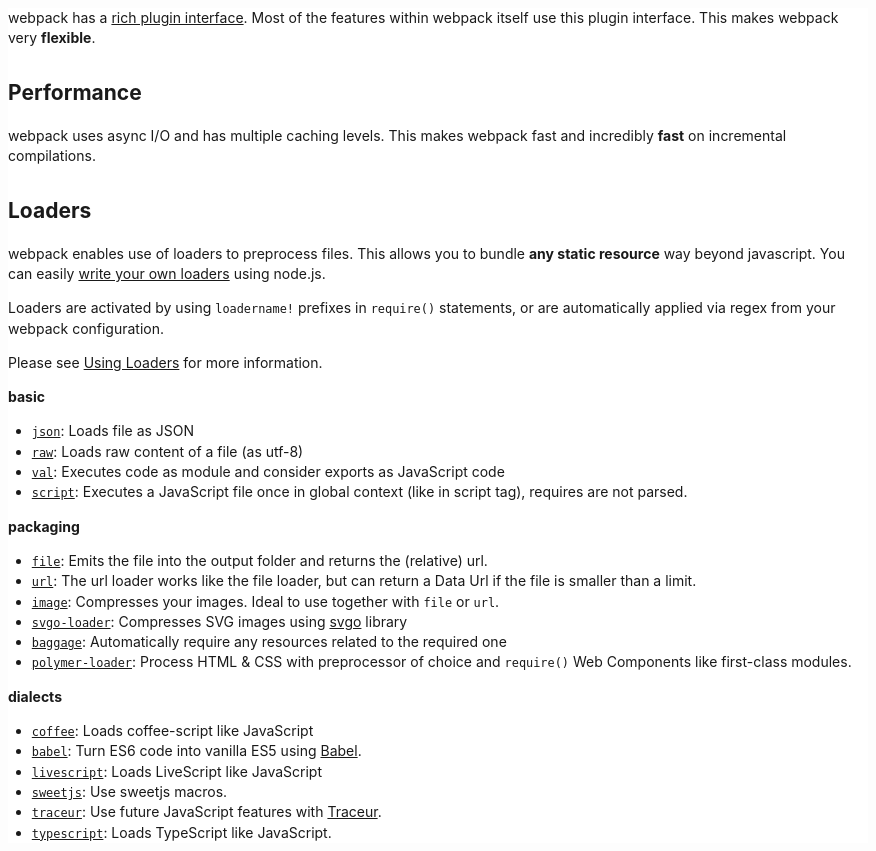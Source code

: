 webpack has a [rich plugin
interface](http://webpack.github.io/docs/plugins.html). Most of the features
within webpack itself use this plugin interface. This makes webpack very
**flexible**.


## Performance

webpack uses async I/O and has multiple caching levels. This makes webpack fast
and incredibly **fast** on incremental compilations.

## Loaders

webpack enables use of loaders to preprocess files. This allows you to bundle
**any static resource** way beyond javascript. You can easily [write your own
loaders](http://webpack.github.io/docs/loaders.html) using node.js. 

Loaders are activated by using `loadername!` prefixes in `require()` statements,
or are automatically applied via regex from your webpack configuration.

Please see [Using Loaders](http://webpack.github.io/docs/using-loaders.html) for more information.

**basic**
* [`json`](https://github.com/webpack/json-loader): Loads file as JSON
* [`raw`](https://github.com/webpack/raw-loader): Loads raw content of a file (as utf-8)
* [`val`](https://github.com/webpack/val-loader): Executes code as module and consider exports as JavaScript code
* [`script`](https://github.com/webpack/script-loader): Executes a JavaScript file once in global context (like in script tag), requires are not parsed.

**packaging**
* [`file`](https://github.com/webpack/file-loader): Emits the file into the output folder and returns the (relative) url.
* [`url`](https://github.com/webpack/url-loader): The url loader works like the file loader, but can return a Data Url if the file is smaller than a limit.
* [`image`](https://github.com/tcoopman/image-webpack-loader): Compresses your images. Ideal to use together with `file` or `url`.
* [`svgo-loader`](https://github.com/pozadi/svgo-loader): Compresses SVG images using [svgo](https://github.com/svg/svgo) library
* [`baggage`](https://github.com/deepsweet/baggage-loader): Automatically require any resources related to the required one
* [`polymer-loader`](https://github.com/JonDum/polymer-loader): Process HTML & CSS with preprocessor of choice and `require()` Web Components like first-class modules.

**dialects**
* [`coffee`](https://github.com/webpack/coffee-loader): Loads coffee-script like JavaScript
* [`babel`](https://github.com/babel/babel-loader): Turn ES6 code into vanilla ES5 using [Babel](https://github.com/babel/babel).
* [`livescript`](https://github.com/appedemic/livescript-loader): Loads LiveScript like JavaScript
* [`sweetjs`](https://github.com/jlongster/sweetjs-loader): Use sweetjs macros. 
* [`traceur`](https://github.com/jupl/traceur-loader): Use future JavaScript features with [Traceur](https://github.com/google/traceur-compiler).
* [`typescript`](https://github.com/andreypopp/typescript-loader): Loads TypeScript like JavaScript.
